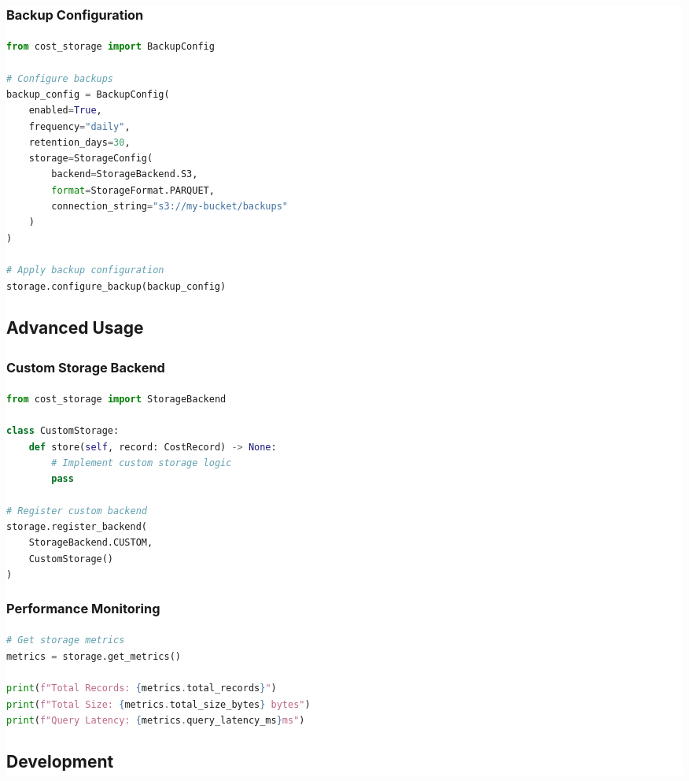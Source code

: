 
### Backup Configuration

```python
from cost_storage import BackupConfig

# Configure backups
backup_config = BackupConfig(
    enabled=True,
    frequency="daily",
    retention_days=30,
    storage=StorageConfig(
        backend=StorageBackend.S3,
        format=StorageFormat.PARQUET,
        connection_string="s3://my-bucket/backups"
    )
)

# Apply backup configuration
storage.configure_backup(backup_config)
```

## Advanced Usage

### Custom Storage Backend

```python
from cost_storage import StorageBackend

class CustomStorage:
    def store(self, record: CostRecord) -> None:
        # Implement custom storage logic
        pass

# Register custom backend
storage.register_backend(
    StorageBackend.CUSTOM,
    CustomStorage()
)
```

### Performance Monitoring

```python
# Get storage metrics
metrics = storage.get_metrics()

print(f"Total Records: {metrics.total_records}")
print(f"Total Size: {metrics.total_size_bytes} bytes")
print(f"Query Latency: {metrics.query_latency_ms}ms")
```

## Development
